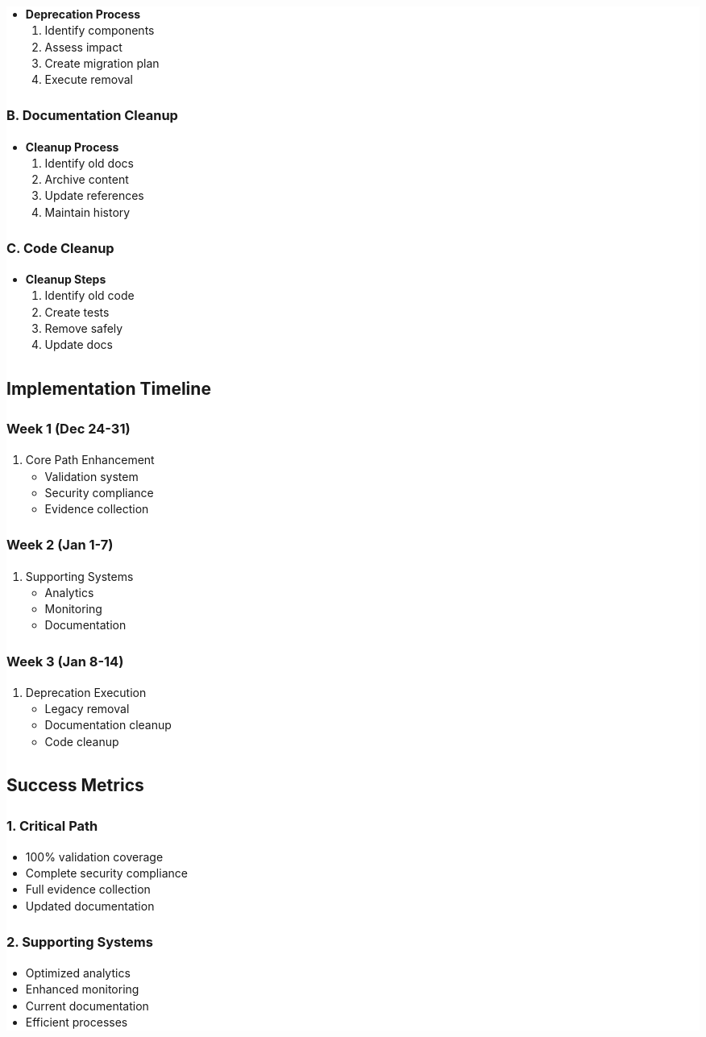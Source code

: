 - **Deprecation Process**
  1. Identify components
  2. Assess impact
  3. Create migration plan
  4. Execute removal

### B. Documentation Cleanup
- **Cleanup Process**
  1. Identify old docs
  2. Archive content
  3. Update references
  4. Maintain history

### C. Code Cleanup
- **Cleanup Steps**
  1. Identify old code
  2. Create tests
  3. Remove safely
  4. Update docs

## Implementation Timeline

### Week 1 (Dec 24-31)
1. Core Path Enhancement
   - Validation system
   - Security compliance
   - Evidence collection

### Week 2 (Jan 1-7)
1. Supporting Systems
   - Analytics
   - Monitoring
   - Documentation

### Week 3 (Jan 8-14)
1. Deprecation Execution
   - Legacy removal
   - Documentation cleanup
   - Code cleanup

## Success Metrics

### 1. Critical Path
- 100% validation coverage
- Complete security compliance
- Full evidence collection
- Updated documentation

### 2. Supporting Systems
- Optimized analytics
- Enhanced monitoring
- Current documentation
- Efficient processes
